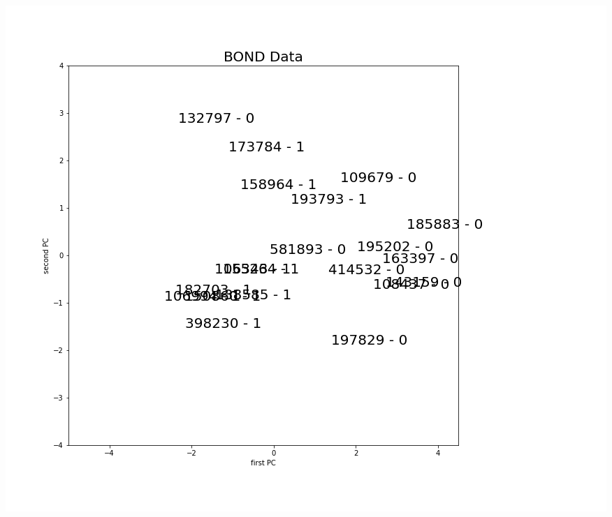 <img src="https://raw.githubusercontent.com/QuantLet/DEDA_2022_NYCU/main/HW5/DEDA_BondCluster_Tracy_0453946/plot_Bond_Data.png" alt="Image" />
</div>

<div align="center">